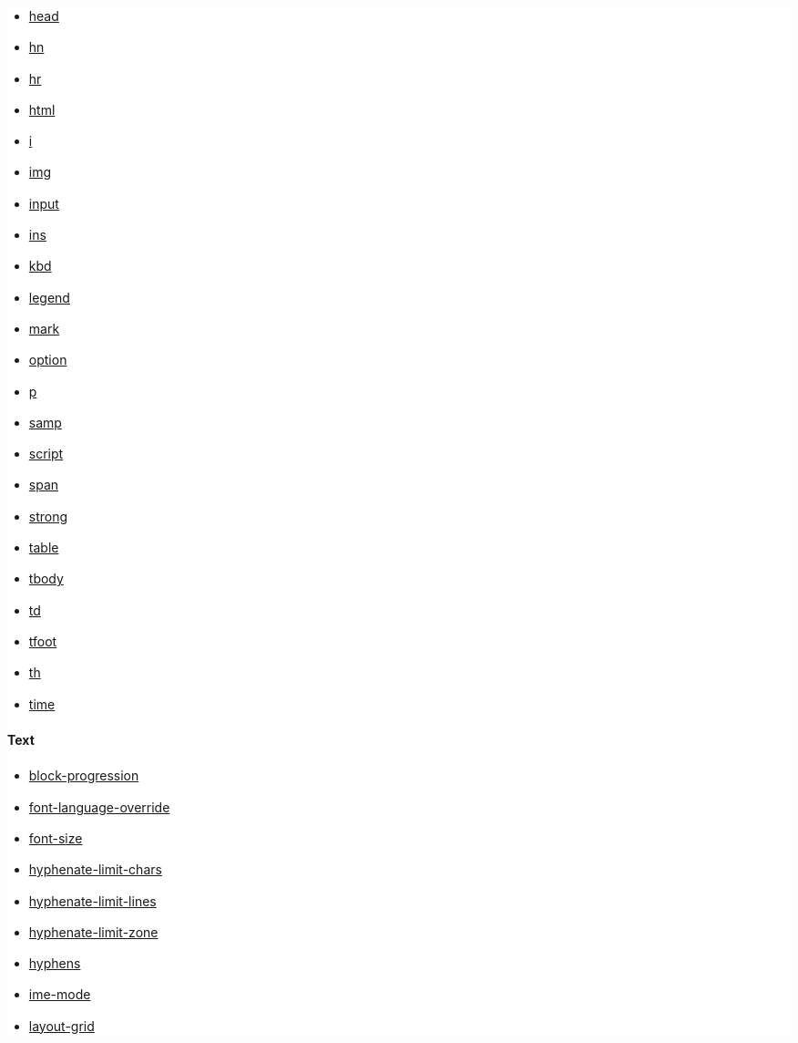 -   [head](/html/elements/head)

-   [hn](/html/elements/hn)

-   [hr](/html/elements/hr)

-   [html](/html/elements/html)

-   [i](/html/elements/i)

-   [img](/html/elements/img)

-   [input](/html/elements/input)

-   [ins](/html/elements/ins)

-   [kbd](/html/elements/kbd)

-   [legend](/html/elements/legend)

-   [mark](/html/elements/mark)

-   [option](/html/elements/option)

-   [p](/html/elements/p)

-   [samp](/html/elements/samp)

-   [script](/html/elements/script)

-   [span](/html/elements/span)

-   [strong](/html/elements/strong)

-   [table](/html/elements/table)

-   [tbody](/html/elements/tbody)

-   [td](/html/elements/td)

-   [tfoot](/html/elements/tfoot)

-   [th](/html/elements/th)

-   [time](/html/elements/time)

#### Text

-   [block-progression](/css/properties/block-progression)

-   [font-language-override](/css/properties/font-language-override)

-   [font-size](/css/properties/font-size)

-   [hyphenate-limit-chars](/css/properties/hyphenate-limit-chars)

-   [hyphenate-limit-lines](/css/properties/hyphenate-limit-lines)

-   [hyphenate-limit-zone](/css/properties/hyphenate-limit-zone)

-   [hyphens](/css/properties/hyphens)

-   [ime-mode](/css/properties/ime-mode)

-   [layout-grid](/css/properties/layout-grid)
